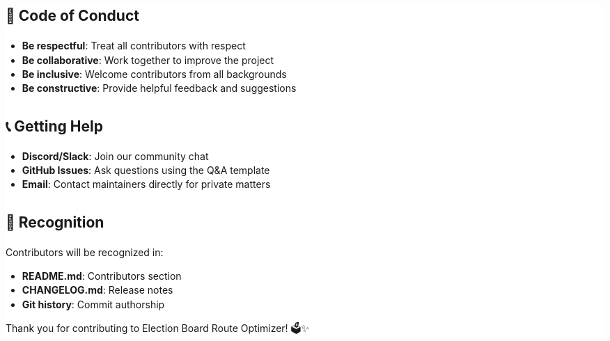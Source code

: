 ## 🤝 Code of Conduct

- **Be respectful**: Treat all contributors with respect
- **Be collaborative**: Work together to improve the project
- **Be inclusive**: Welcome contributors from all backgrounds
- **Be constructive**: Provide helpful feedback and suggestions

## 📞 Getting Help

- **Discord/Slack**: Join our community chat
- **GitHub Issues**: Ask questions using the Q&A template
- **Email**: Contact maintainers directly for private matters

## 🎉 Recognition

Contributors will be recognized in:
- **README.md**: Contributors section
- **CHANGELOG.md**: Release notes
- **Git history**: Commit authorship

Thank you for contributing to Election Board Route Optimizer! 🗳️✨